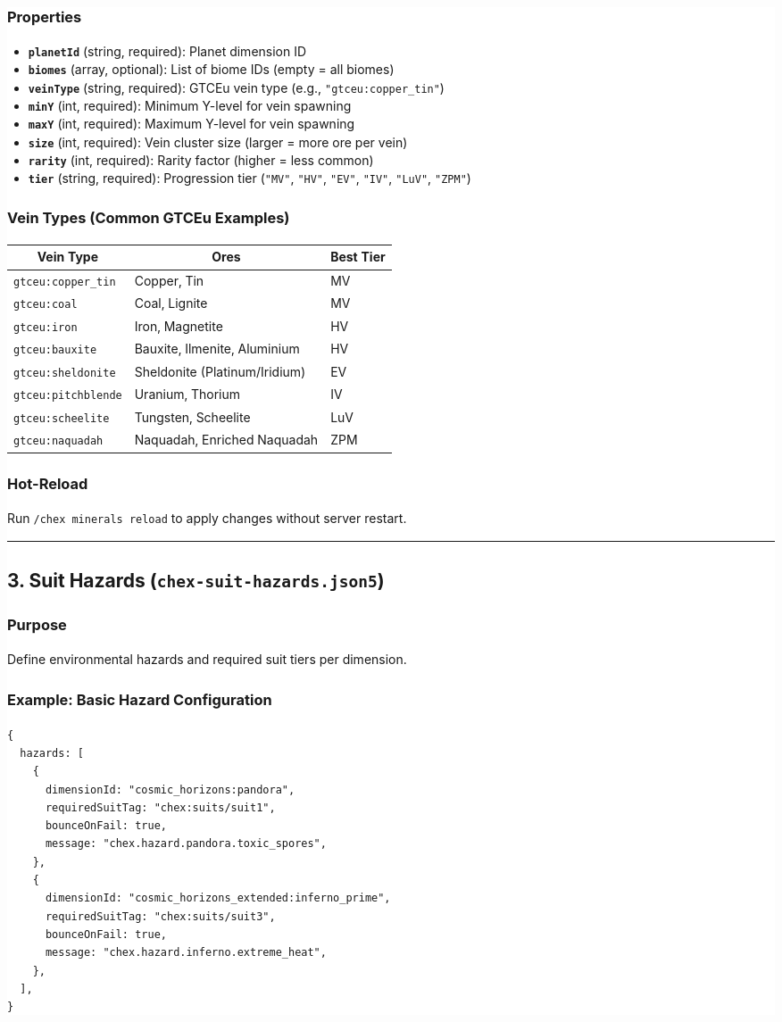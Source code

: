### Properties

- **`planetId`** (string, required): Planet dimension ID
- **`biomes`** (array, optional): List of biome IDs (empty = all biomes)
- **`veinType`** (string, required): GTCEu vein type (e.g., `"gtceu:copper_tin"`)
- **`minY`** (int, required): Minimum Y-level for vein spawning
- **`maxY`** (int, required): Maximum Y-level for vein spawning
- **`size`** (int, required): Vein cluster size (larger = more ore per vein)
- **`rarity`** (int, required): Rarity factor (higher = less common)
- **`tier`** (string, required): Progression tier (`"MV"`, `"HV"`, `"EV"`, `"IV"`, `"LuV"`, `"ZPM"`)

### Vein Types (Common GTCEu Examples)

| Vein Type           | Ores                          | Best Tier |
| ------------------- | ----------------------------- | --------- |
| `gtceu:copper_tin`  | Copper, Tin                   | MV        |
| `gtceu:coal`        | Coal, Lignite                 | MV        |
| `gtceu:iron`        | Iron, Magnetite               | HV        |
| `gtceu:bauxite`     | Bauxite, Ilmenite, Aluminium  | HV        |
| `gtceu:sheldonite`  | Sheldonite (Platinum/Iridium) | EV        |
| `gtceu:pitchblende` | Uranium, Thorium              | IV        |
| `gtceu:scheelite`   | Tungsten, Scheelite           | LuV       |
| `gtceu:naquadah`    | Naquadah, Enriched Naquadah   | ZPM       |

### Hot-Reload

Run `/chex minerals reload` to apply changes without server restart.

---

## 3. Suit Hazards (`chex-suit-hazards.json5`)

### Purpose

Define environmental hazards and required suit tiers per dimension.

### Example: Basic Hazard Configuration

```json5
{
  hazards: [
    {
      dimensionId: "cosmic_horizons:pandora",
      requiredSuitTag: "chex:suits/suit1",
      bounceOnFail: true,
      message: "chex.hazard.pandora.toxic_spores",
    },
    {
      dimensionId: "cosmic_horizons_extended:inferno_prime",
      requiredSuitTag: "chex:suits/suit3",
      bounceOnFail: true,
      message: "chex.hazard.inferno.extreme_heat",
    },
  ],
}
```
